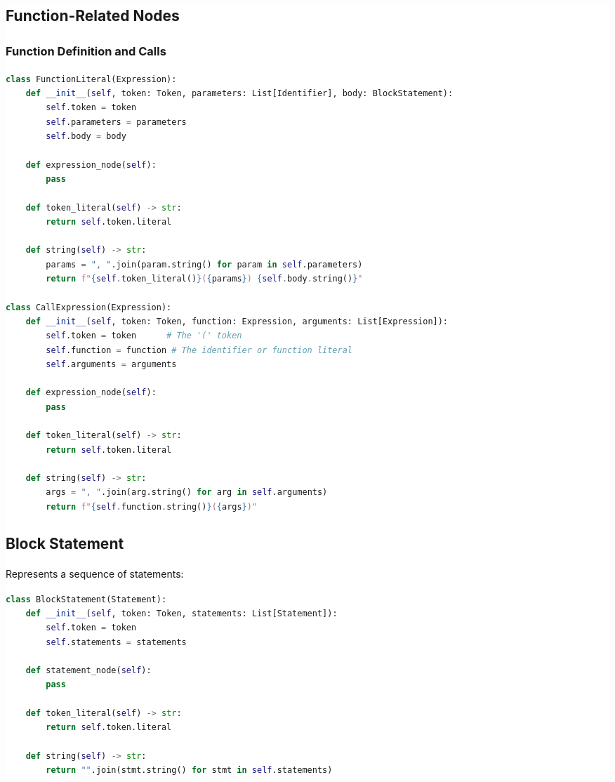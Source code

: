 ## Function-Related Nodes

### Function Definition and Calls

```python
class FunctionLiteral(Expression):
    def __init__(self, token: Token, parameters: List[Identifier], body: BlockStatement):
        self.token = token
        self.parameters = parameters
        self.body = body

    def expression_node(self):
        pass

    def token_literal(self) -> str:
        return self.token.literal

    def string(self) -> str:
        params = ", ".join(param.string() for param in self.parameters)
        return f"{self.token_literal()}({params}) {self.body.string()}"

class CallExpression(Expression):
    def __init__(self, token: Token, function: Expression, arguments: List[Expression]):
        self.token = token      # The '(' token
        self.function = function # The identifier or function literal
        self.arguments = arguments

    def expression_node(self):
        pass

    def token_literal(self) -> str:
        return self.token.literal

    def string(self) -> str:
        args = ", ".join(arg.string() for arg in self.arguments)
        return f"{self.function.string()}({args})"
```

## Block Statement

Represents a sequence of statements:

```python
class BlockStatement(Statement):
    def __init__(self, token: Token, statements: List[Statement]):
        self.token = token
        self.statements = statements

    def statement_node(self):
        pass

    def token_literal(self) -> str:
        return self.token.literal

    def string(self) -> str:
        return "".join(stmt.string() for stmt in self.statements)
```
